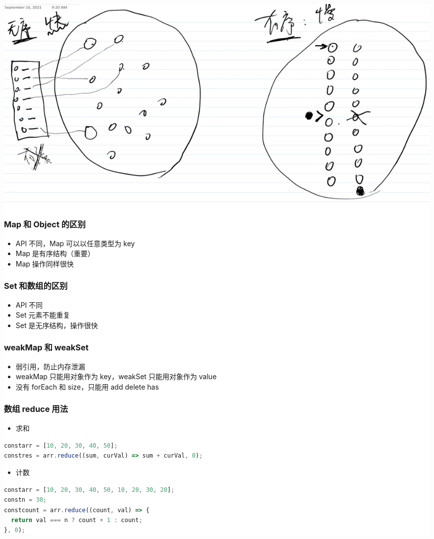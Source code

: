 <img src="%E5%89%8D%E7%AB%AF%E9%9D%A2%E8%AF%95%E5%85%A8%E5%AE%B6%E6%A1%B6%20e718b4b520794bdaab10ba78fcbfe89c/Untitled%2047.png" alt="" width="100%" />

### Map 和 Object 的区别

- API 不同，Map 可以以任意类型为 key
- Map 是有序结构（重要）
- Map 操作同样很快

### Set 和数组的区别

- API 不同
- Set 元素不能重复
- Set 是无序结构，操作很快

### weakMap 和 weakSet

- 弱引用，防止内存泄漏
- weakMap 只能用对象作为 key，weakSet 只能用对象作为 value
- 没有 forEach 和 size，只能用 add delete has

### 数组 reduce 用法

- 求和

```javascript
constarr = [10, 20, 30, 40, 50];
constres = arr.reduce((sum, curVal) => sum + curVal, 0);
```

- 计数

```javascript
constarr = [10, 20, 30, 40, 50, 10, 20, 30, 20];
constn = 30;
constcount = arr.reduce((count, val) => {
  return val === n ? count + 1 : count;
}, 0);
```
